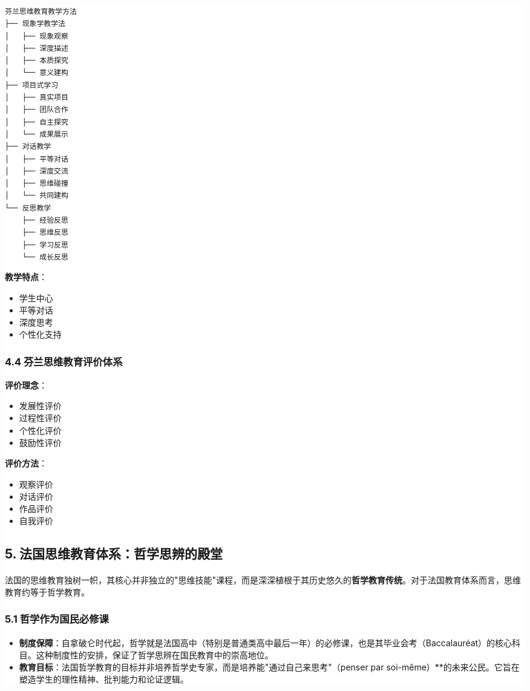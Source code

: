 ```text
芬兰思维教育教学方法
├── 现象学教学法
│   ├── 现象观察
│   ├── 深度描述
│   ├── 本质探究
│   └── 意义建构
├── 项目式学习
│   ├── 真实项目
│   ├── 团队合作
│   ├── 自主探究
│   └── 成果展示
├── 对话教学
│   ├── 平等对话
│   ├── 深度交流
│   ├── 思维碰撞
│   └── 共同建构
└── 反思教学
    ├── 经验反思
    ├── 思维反思
    ├── 学习反思
    └── 成长反思
```

**教学特点**：

- 学生中心
- 平等对话
- 深度思考
- 个性化支持

### 4.4 芬兰思维教育评价体系

**评价理念**：

- 发展性评价
- 过程性评价
- 个性化评价
- 鼓励性评价

**评价方法**：

- 观察评价
- 对话评价
- 作品评价
- 自我评价

## 5. 法国思维教育体系：哲学思辨的殿堂

法国的思维教育独树一帜，其核心并非独立的"思维技能"课程，而是深深植根于其历史悠久的**哲学教育传统**。对于法国教育体系而言，思维教育约等于哲学教育。

### 5.1 哲学作为国民必修课

- **制度保障**：自拿破仑时代起，哲学就是法国高中（特别是普通类高中最后一年）的必修课，也是其毕业会考（Baccalauréat）的核心科目。这种制度性的安排，保证了哲学思辨在国民教育中的崇高地位。
- **教育目标**：法国哲学教育的目标并非培养哲学史专家，而是培养能"通过自己来思考"（penser par soi-même）**的未来公民。它旨在塑造学生的理性精神、批判能力和论证逻辑。
